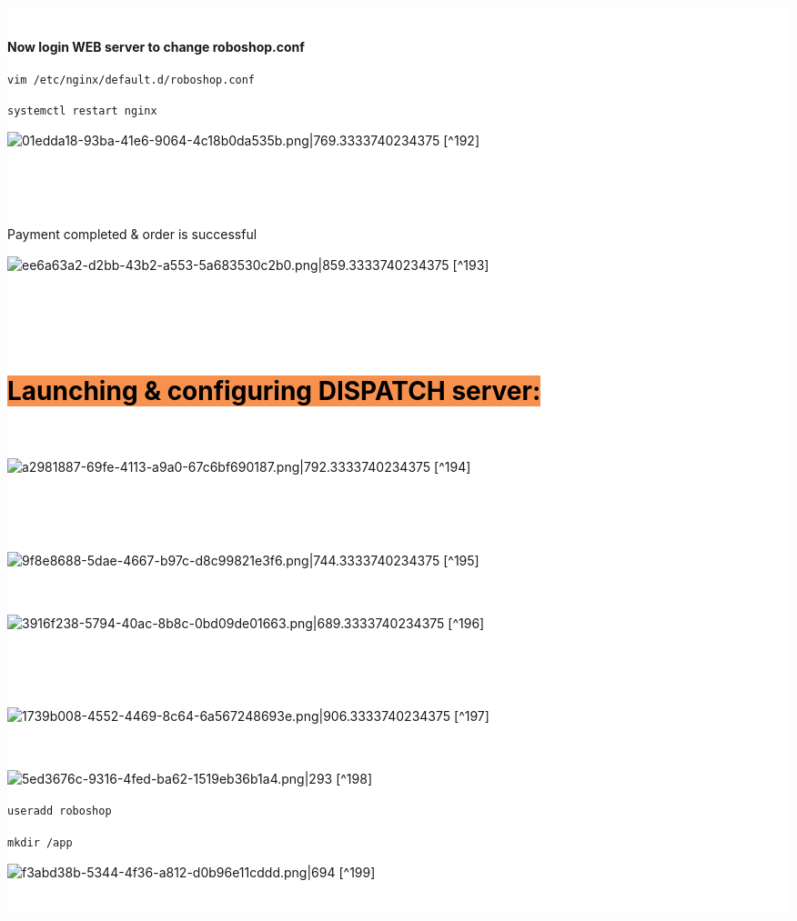  

**Now login WEB server to change roboshop.conf**

```
vim /etc/nginx/default.d/roboshop.conf
```

```
systemctl restart nginx
```

![01edda18-93ba-41e6-9064-4c18b0da535b.png|769.3333740234375](https://images.amplenote.com/98b39b84-0e94-11ef-841c-a6f126245c9e/01edda18-93ba-41e6-9064-4c18b0da535b.png) [^192]

 

 

Payment completed & order is successful

![ee6a63a2-d2bb-43b2-a553-5a683530c2b0.png|859.3333740234375](https://images.amplenote.com/98b39b84-0e94-11ef-841c-a6f126245c9e/ee6a63a2-d2bb-43b2-a553-5a683530c2b0.png) [^193]

 

 

# <mark style="background-color:#f8914d;">**Launching & configuring DISPATCH server**:</mark> 

 

![a2981887-69fe-4113-a9a0-67c6bf690187.png|792.3333740234375](https://images.amplenote.com/98b39b84-0e94-11ef-841c-a6f126245c9e/a2981887-69fe-4113-a9a0-67c6bf690187.png) [^194]

 

 

![9f8e8688-5dae-4667-b97c-d8c99821e3f6.png|744.3333740234375](https://images.amplenote.com/98b39b84-0e94-11ef-841c-a6f126245c9e/9f8e8688-5dae-4667-b97c-d8c99821e3f6.png) [^195]

 

![3916f238-5794-40ac-8b8c-0bd09de01663.png|689.3333740234375](https://images.amplenote.com/98b39b84-0e94-11ef-841c-a6f126245c9e/3916f238-5794-40ac-8b8c-0bd09de01663.png) [^196]

 

 

![1739b008-4552-4469-8c64-6a567248693e.png|906.3333740234375](https://images.amplenote.com/98b39b84-0e94-11ef-841c-a6f126245c9e/1739b008-4552-4469-8c64-6a567248693e.png) [^197]

 

![5ed3676c-9316-4fed-ba62-1519eb36b1a4.png|293](https://images.amplenote.com/98b39b84-0e94-11ef-841c-a6f126245c9e/5ed3676c-9316-4fed-ba62-1519eb36b1a4.png) [^198]

```
useradd roboshop
```

```
mkdir /app
```

![f3abd38b-5344-4f36-a812-d0b96e11cddd.png|694](https://images.amplenote.com/98b39b84-0e94-11ef-841c-a6f126245c9e/f3abd38b-5344-4f36-a812-d0b96e11cddd.png) [^199]

 

[^1]: Project configuration
[^2]: How to install application in Linux
[^3]: downloading the application
[^4]: errors
[^5]: web
[^6]: Key pair name - required
[^7]: Instances (5) Info
[^8]: MongoDB
[^9]: Key pair name - required
[^10]: Instances (6) Info
[^11]: MongoDB
[^12]: \[ centos@ip-172-31-40-148 \~ \]$ sudo su
[^13]: \[ root@ip-172-31-40-148 \~ \]# dnf install mongodb-org -y
[^14]: \[ root@ip-172-31-40-148 \~ \]# systemctl enable mongod
[^15]: \[ root@ip-172-31-40-148 \~ \]# netstat -Intp
[^16]: Usually MongoDB opens the port only to localhost(127.0.0.1), meaning this service can be accessed by the application that is hosted on this
[^17]: # network interfaces
[^18]: \[ root@ip-172-31-40-148 \~ \]# systemctl restart mongod
[^19]: MongoDB
[^20]: Route 53
[^21]: Route 53 > Hosted zones
[^22]: Create record Info
[^23]: Create record Info
[^24]: Create record Info